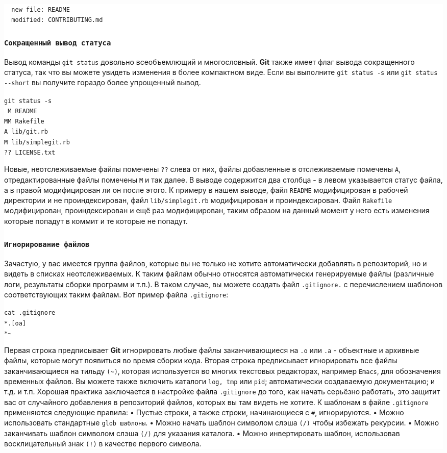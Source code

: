 ```
  new file: README
  modified: CONTRIBUTING.md
```
### `Сокращенный вывод статуса`
Вывод команды `git status` довольно всеобъемлющий и многословный. **Git** также имеет флаг
вывода сокращенного статуса, так что вы можете увидеть изменения в более компактном
виде. Если вы выполните `git status -s` или `git status --short` вы получите гораздо более
упрощенный вывод.
```
git status -s
 M README
MM Rakefile
A lib/git.rb
M lib/simplegit.rb
?? LICENSE.txt
```
Новые, неотслеживаемые файлы помечены `??` слева от них, файлы добавленные в
отслеживаемые помечены `A`, отредактированные файлы помечены `M` и так далее. В выводе
содержится два столбца - в левом указывается статус файла, а в правой модифицирован ли
он после этого. К примеру в нашем выводе, файл `README` модифицирован в рабочей
директории и не проиндексирован, файл `lib/simplegit.rb` модифицирован и
проиндексирован. Файл `Rakefile` модифицирован, проиндексирован и ещё раз
модифицирован, таким образом на данный момент у него есть изменения которые попадут
в коммит и те которые не попадут.
### `Игнорирование файлов`
Зачастую, у вас имеется группа файлов, которые вы не только не хотите автоматически
добавлять в репозиторий, но и видеть в списках неотслеживаемых. К таким файлам обычно
относятся автоматически генерируемые файлы (различные логи, результаты сборки
программ и т.п.). В таком случае, вы можете создать файл `.gitignore.` с перечислением
шаблонов соответствующих таким файлам. Вот пример файла `.gitignore`:
```
cat .gitignore
*.[oa]
*~
```
Первая строка предписывает **Git** игнорировать любые файлы заканчивающиеся на ``.o``
или ``.a`` - объектные и архивные файлы, которые могут появиться во время сборки кода.
Вторая строка предписывает игнорировать все файлы заканчивающиеся на тильду `(~)`,
которая используется во многих текстовых редакторах, например `Emacs`, для обозначения
временных файлов. Вы можете также включить каталоги `log, tmp` или `pid`; автоматически
создаваемую документацию; и т.д. и т.п. Хорошая практика заключается в настройке файла
`.gitignore` до того, как начать серьёзно работать, это защитит вас от случайного добавления
в репозиторий файлов, которых вы там видеть не хотите.
К шаблонам в файле `.gitignore` применяются следующие правила:
• Пустые строки, а также строки, начинающиеся с `#`, игнорируются.
• Можно использовать стандартные `glob шаблоны`.
• Можно начать шаблон символом слэша `(/)` чтобы избежать рекурсии.
• Можно заканчивать шаблон символом слэша `(/)` для указания каталога.
• Можно инвертировать шаблон, использовав восклицательный знак `(!)` в качестве
первого символа.
